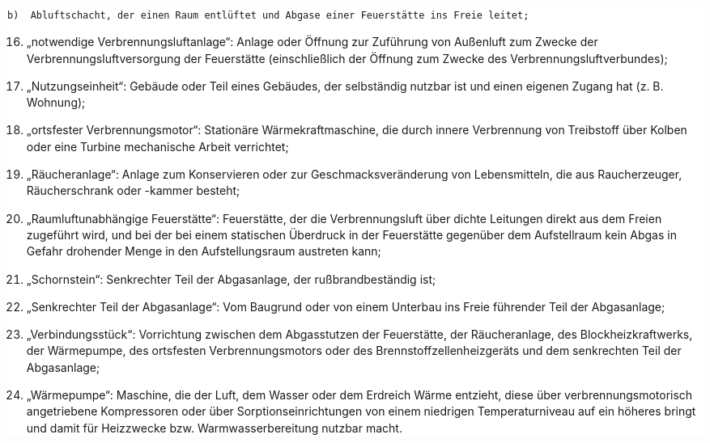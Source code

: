 
    b)  Abluftschacht, der einen Raum entlüftet und Abgase einer Feuerstätte ins Freie leitet;





16. „notwendige Verbrennungsluftanlage“: Anlage oder Öffnung zur Zuführung von Außenluft zum Zwecke der Verbrennungsluftversorgung der Feuerstätte (einschließlich der Öffnung zum Zwecke des Verbrennungsluftverbundes);


17. „Nutzungseinheit“: Gebäude oder Teil eines Gebäudes, der selbständig nutzbar ist und einen eigenen Zugang hat (z. B. Wohnung);


18. „ortsfester Verbrennungsmotor“: Stationäre Wärmekraftmaschine, die durch innere Verbrennung von Treibstoff über Kolben oder eine Turbine mechanische Arbeit verrichtet;


19. „Räucheranlage“: Anlage zum Konservieren oder zur Geschmacksveränderung von Lebensmitteln, die aus Raucherzeuger, Räucherschrank oder -kammer besteht;


20. „Raumluftunabhängige Feuerstätte“: Feuerstätte, der die Verbrennungsluft über dichte Leitungen direkt aus dem Freien zugeführt wird, und bei der bei einem statischen Überdruck in der Feuerstätte gegenüber dem Aufstellraum kein Abgas in Gefahr drohender Menge in den Aufstellungsraum austreten kann;


21. „Schornstein“: Senkrechter Teil der Abgasanlage, der rußbrandbeständig ist;


22. „Senkrechter Teil der Abgasanlage“: Vom Baugrund oder von einem Unterbau ins Freie führender Teil der Abgasanlage;


23. „Verbindungsstück“: Vorrichtung zwischen dem Abgasstutzen der Feuerstätte, der Räucheranlage, des Blockheizkraftwerks, der Wärmepumpe, des ortsfesten Verbrennungsmotors oder des Brennstoffzellenheizgeräts und dem senkrechten Teil der Abgasanlage;


24. „Wärmepumpe“: Maschine, die der Luft, dem Wasser oder dem Erdreich Wärme entzieht, diese über verbrennungsmotorisch angetriebene Kompressoren oder über Sorptionseinrichtungen von einem niedrigen Temperaturniveau auf ein höheres bringt und damit für Heizzwecke bzw. Warmwasserbereitung nutzbar macht.




